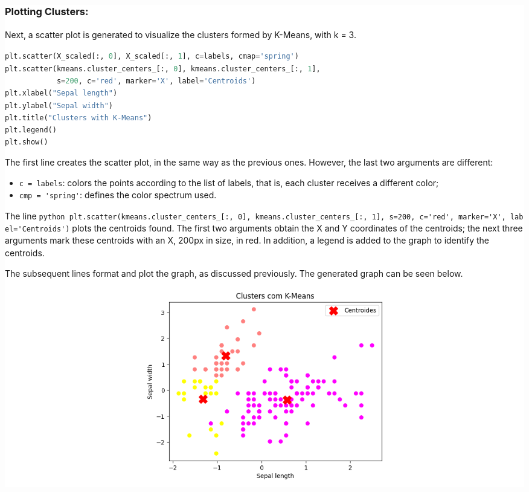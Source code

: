 ### Plotting Clusters:
Next, a scatter plot is generated to visualize the clusters formed by K-Means, with k = 3.

```python
plt.scatter(X_scaled[:, 0], X_scaled[:, 1], c=labels, cmap='spring')
plt.scatter(kmeans.cluster_centers_[:, 0], kmeans.cluster_centers_[:, 1],
            s=200, c='red', marker='X', label='Centroids')
plt.xlabel("Sepal length")
plt.ylabel("Sepal width")
plt.title("Clusters with K-Means")
plt.legend()
plt.show()
```
The first line creates the scatter plot, in the same way as the previous ones. However, the last two arguments are different:
* ```c = labels```: colors the points according to the list of labels, that is, each cluster receives a different color;
* ```cmp = 'spring'```: defines the color spectrum used.

The line ```python plt.scatter(kmeans.cluster_centers_[:, 0], kmeans.cluster_centers_[:, 1], s=200, c='red', marker='X', label='Centroids')``` plots the centroids found. The first two arguments obtain the X and Y coordinates of the centroids; the next three arguments mark these centroids with an X, 200px in size, in red. In addition, a legend is added to the graph to identify the centroids.

The subsequent lines format and plot the graph, as discussed previously. The generated graph can be seen below.

<div align="center">
<img src= "..\img\dataset1_with_3_clusters.png" alt="KMeans with k=3" width="400">
</div>
